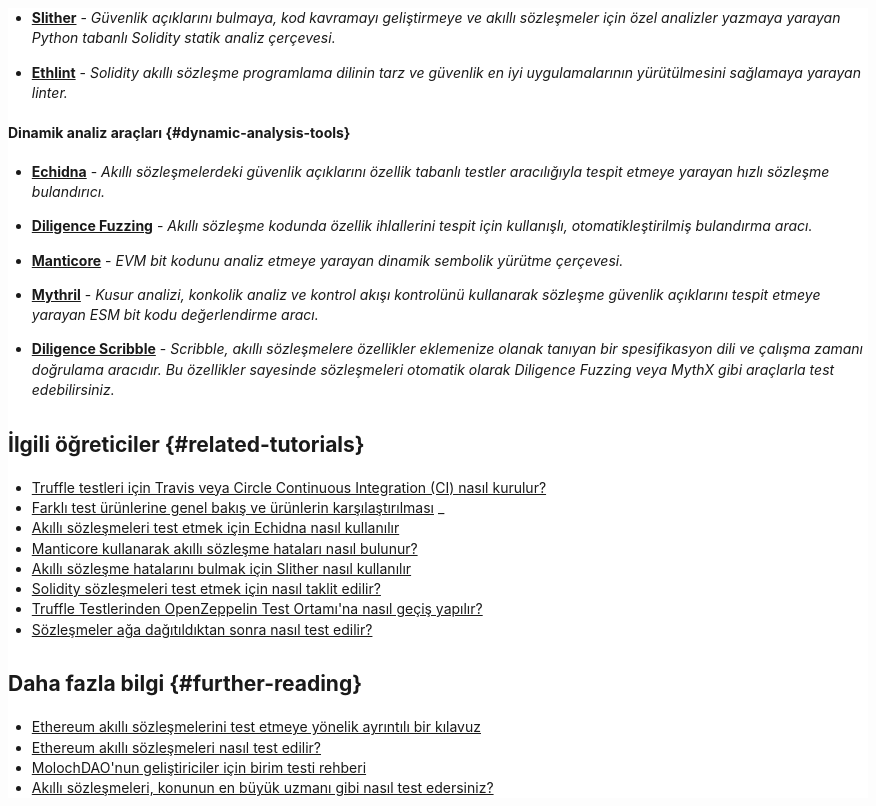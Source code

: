 - **[Slither](https://github.com/crytic/slither)** - _Güvenlik açıklarını bulmaya, kod kavramayı geliştirmeye ve akıllı sözleşmeler için özel analizler yazmaya yarayan Python tabanlı Solidity statik analiz çerçevesi._

- **[Ethlint](https://ethlint.readthedocs.io/en/latest/)** - _Solidity akıllı sözleşme programlama dilinin tarz ve güvenlik en iyi uygulamalarının yürütülmesini sağlamaya yarayan linter._

#### Dinamik analiz araçları {#dynamic-analysis-tools}

- **[Echidna](https://github.com/crytic/echidna/)** - _Akıllı sözleşmelerdeki güvenlik açıklarını özellik tabanlı testler aracılığıyla tespit etmeye yarayan hızlı sözleşme bulandırıcı._

- **[Diligence Fuzzing](https://consensys.net/diligence/fuzzing/)** - _Akıllı sözleşme kodunda özellik ihlallerini tespit için kullanışlı, otomatikleştirilmiş bulandırma aracı._

- **[Manticore](https://manticore.readthedocs.io/en/latest/index.html)** - _EVM bit kodunu analiz etmeye yarayan dinamik sembolik yürütme çerçevesi._

- **[Mythril](https://github.com/ConsenSys/mythril-classic)** - _Kusur analizi, konkolik analiz ve kontrol akışı kontrolünü kullanarak sözleşme güvenlik açıklarını tespit etmeye yarayan ESM bit kodu değerlendirme aracı._

- **[Diligence Scribble](https://consensys.net/diligence/scribble/)** - _Scribble, akıllı sözleşmelere özellikler eklemenize olanak tanıyan bir spesifikasyon dili ve çalışma zamanı doğrulama aracıdır. Bu özellikler sayesinde sözleşmeleri otomatik olarak Diligence Fuzzing veya MythX gibi araçlarla test edebilirsiniz._

## İlgili öğreticiler {#related-tutorials}

- [Truffle testleri için Travis veya Circle Continuous Integration (CI) nasıl kurulur?](/developers/tutorials/solidity-and-truffle-continuous-integration-setup/)
- [Farklı test ürünlerine genel bakış ve ürünlerin karşılaştırılması](/developers/tutorials/guide-to-smart-contract-security-tools/) \_
- [Akıllı sözleşmeleri test etmek için Echidna nasıl kullanılır](/developers/tutorials/how-to-use-echidna-to-test-smart-contracts/)
- [Manticore kullanarak akıllı sözleşme hataları nasıl bulunur?](/developers/tutorials/how-to-use-manticore-to-find-smart-contract-bugs/)
- [Akıllı sözleşme hatalarını bulmak için Slither nasıl kullanılır](/developers/tutorials/how-to-use-slither-to-find-smart-contract-bugs/)
- [Solidity sözleşmeleri test etmek için nasıl taklit edilir?](/developers/tutorials/how-to-mock-solidity-contracts-for-testing/)
- [Truffle Testlerinden OpenZeppelin Test Ortamı'na nasıl geçiş yapılır?](https://docs.openzeppelin.com/test-environment/0.1/migrating-from-truffle)
- [Sözleşmeler ağa dağıtıldıktan sonra nasıl test edilir?](https://fulldecent.blogspot.com/2019/04/testing-deployed-ethereum-contracts.html)

## Daha fazla bilgi {#further-reading}

- [Ethereum akıllı sözleşmelerini test etmeye yönelik ayrıntılı bir kılavuz](https://iamdefinitelyahuman.medium.com/an-in-depth-guide-to-testing-ethereum-smart-contracts-2e41b2770297)
- [Ethereum akıllı sözleşmeleri nasıl test edilir?](https://betterprogramming.pub/how-to-test-ethereum-smart-contracts-35abc8fa199d)
- [MolochDAO'nun geliştiriciler için birim testi rehberi](https://github.com/MolochVentures/moloch/tree/4e786db8a4aa3158287e0935dcbc7b1e43416e38/test#moloch-testing-guide)
- [Akıllı sözleşmeleri, konunun en büyük uzmanı gibi nasıl test edersiniz?](https://forum.openzeppelin.com/t/test-smart-contracts-like-a-rockstar/1001)
